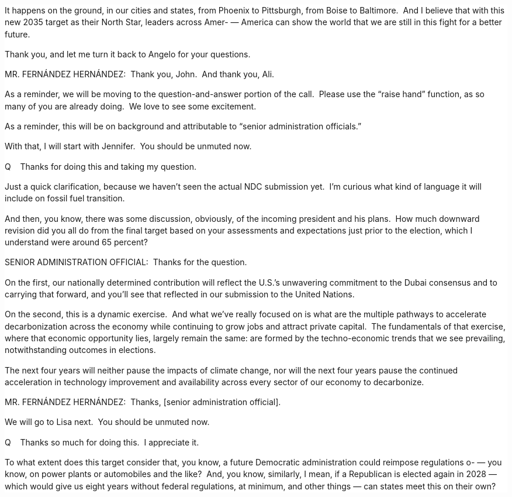 It happens on the ground, in our cities and states, from Phoenix to
Pittsburgh, from Boise to Baltimore.  And I believe that with this new
2035 target as their North Star, leaders across Amer- — America can show
the world that we are still in this fight for a better future.

Thank you, and let me turn it back to Angelo for your questions.

MR. FERNÁNDEZ HERNÁNDEZ:  Thank you, John.  And thank you, Ali.

As a reminder, we will be moving to the question-and-answer portion of
the call.  Please use the “raise hand” function, as so many of you are
already doing.  We love to see some excitement.   
  
As a reminder, this will be on background and attributable to “senior
administration officials.”

With that, I will start with Jennifer.  You should be unmuted now.

Q    Thanks for doing this and taking my question.   
  
Just a quick clarification, because we haven’t seen the actual NDC
submission yet.  I’m curious what kind of language it will include on
fossil fuel transition.

And then, you know, there was some discussion, obviously, of the
incoming president and his plans.  How much downward revision did you
all do from the final target based on your assessments and expectations
just prior to the election, which I understand were around 65 percent?

SENIOR ADMINISTRATION OFFICIAL:  Thanks for the question.

On the first, our nationally determined contribution will reflect the
U.S.’s unwavering commitment to the Dubai consensus and to carrying that
forward, and you’ll see that reflected in our submission to the United
Nations.

On the second, this is a dynamic exercise.  And what we’ve really
focused on is what are the multiple pathways to accelerate
decarbonization across the economy while continuing to grow jobs and
attract private capital.  The fundamentals of that exercise, where that
economic opportunity lies, largely remain the same: are formed by the
techno-economic trends that we see prevailing, notwithstanding outcomes
in elections. 

The next four years will neither pause the impacts of climate change,
nor will the next four years pause the continued acceleration in
technology improvement and availability across every sector of our
economy to decarbonize.

MR. FERNÁNDEZ HERNÁNDEZ:  Thanks, \[senior administration official\].

We will go to Lisa next.  You should be unmuted now.

Q    Thanks so much for doing this.  I appreciate it.

To what extent does this target consider that, you know, a future
Democratic administration could reimpose regulations o- — you know, on
power plants or automobiles and the like?  And, you know, similarly, I
mean, if a Republican is elected again in 2028 — which would give us
eight years without federal regulations, at minimum, and other things —
can states meet this on their own?
